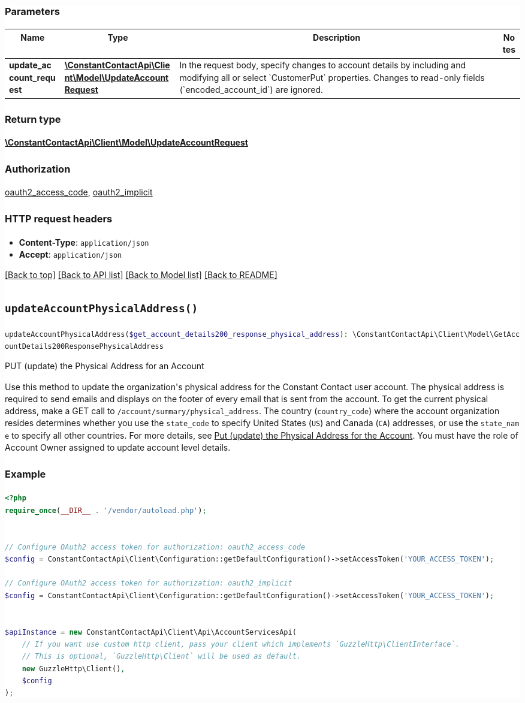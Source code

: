 ### Parameters

| Name | Type | Description  | Notes |
| ------------- | ------------- | ------------- | ------------- |
| **update_account_request** | [**\ConstantContactApi\Client\Model\UpdateAccountRequest**](../Model/UpdateAccountRequest.md)| In the request body, specify changes to account details by including and modifying all or select &#x60;CustomerPut&#x60; properties. Changes to read-only fields (&#x60;encoded_account_id&#x60;) are ignored. | |

### Return type

[**\ConstantContactApi\Client\Model\UpdateAccountRequest**](../Model/UpdateAccountRequest.md)

### Authorization

[oauth2_access_code](../../README.md#oauth2_access_code), [oauth2_implicit](../../README.md#oauth2_implicit)

### HTTP request headers

- **Content-Type**: `application/json`
- **Accept**: `application/json`

[[Back to top]](#) [[Back to API list]](../../README.md#endpoints)
[[Back to Model list]](../../README.md#models)
[[Back to README]](../../README.md)

## `updateAccountPhysicalAddress()`

```php
updateAccountPhysicalAddress($get_account_details200_response_physical_address): \ConstantContactApi\Client\Model\GetAccountDetails200ResponsePhysicalAddress
```

PUT (update) the Physical Address for an Account

Use this method to update the organization's physical address for the Constant Contact user account. The physical address is required to send emails and displays on the footer of every email that is sent from the account. To get the current physical address, make a GET call to `/account/summary/physical_address`. The country (<code>country_code</code>) where the account organization resides determines whether you use the <code>state_code</code> to specify United States (<code>US</code>) and Canada (<code>CA</code>) addresses, or use the <code>state_name</code> to specify all other countries. For more details, see [Put (update) the Physical Address for the Account](/api_guide/account_address_put.html). You must have the role of Account Owner assigned to update account level details.

### Example

```php
<?php
require_once(__DIR__ . '/vendor/autoload.php');


// Configure OAuth2 access token for authorization: oauth2_access_code
$config = ConstantContactApi\Client\Configuration::getDefaultConfiguration()->setAccessToken('YOUR_ACCESS_TOKEN');

// Configure OAuth2 access token for authorization: oauth2_implicit
$config = ConstantContactApi\Client\Configuration::getDefaultConfiguration()->setAccessToken('YOUR_ACCESS_TOKEN');


$apiInstance = new ConstantContactApi\Client\Api\AccountServicesApi(
    // If you want use custom http client, pass your client which implements `GuzzleHttp\ClientInterface`.
    // This is optional, `GuzzleHttp\Client` will be used as default.
    new GuzzleHttp\Client(),
    $config
);
```